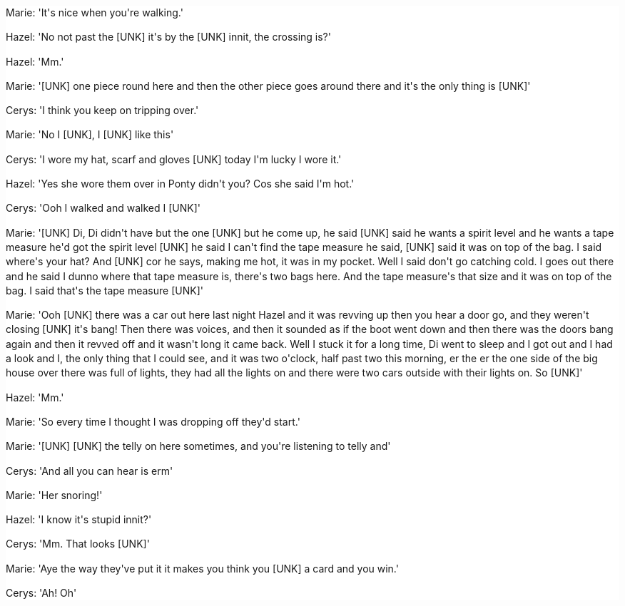 Marie: 'It's nice when you're walking.'

Hazel: 'No not past the [UNK] it's by the [UNK] innit, the crossing is?'

Hazel: 'Mm.'

Marie: '[UNK] one piece round here and then the other piece goes around there and it's the only thing is [UNK]'

Cerys: 'I think you keep on tripping over.'

Marie: 'No I [UNK], I [UNK] like this'

Cerys: 'I wore my hat, scarf and gloves [UNK] today I'm lucky I wore it.'

Hazel: 'Yes she wore them over in Ponty didn't you?
Cos she said I'm hot.'

Cerys: 'Ooh I walked and walked I [UNK]'

Marie: '[UNK] Di, Di didn't have but the one [UNK] but he come up, he said [UNK] said he wants a spirit level and he wants a tape measure he'd got the spirit level [UNK] he said I can't find the tape measure he said, [UNK] said it was on top of the bag.
I said where's your hat?
And [UNK] cor he says, making me hot, it was in my pocket.
Well I said don't go catching cold.
I goes out there and he said I dunno where that tape measure is, there's two bags here.
And the tape measure's that size and it was on top of the bag.
I said that's the tape measure [UNK]'

Marie: 'Ooh [UNK] there was a car out here last night Hazel and it was revving up then you hear a door go, and they weren't closing [UNK] it's bang!
Then there was voices, and then it sounded as if the boot went down and then there was the doors bang again and then it revved off and it wasn't long it came back.
Well I stuck it for a long time, Di went to sleep and I got out and I had a look and I, the only thing that I could see, and it was two o'clock, half past two this morning, er the er the one side of the big house over there was full of lights, they had all the lights on and there were two cars outside with their lights on.
So [UNK]'

Hazel: 'Mm.'

Marie: 'So every time I thought I was dropping off they'd start.'

Marie: '[UNK] [UNK] the telly on here sometimes, and you're listening to telly and'

Cerys: 'And all you can hear is erm'

Marie: 'Her snoring!'

Hazel: 'I know it's stupid innit?'

Cerys: 'Mm.
That looks [UNK]'

Marie: 'Aye the way they've put it it makes you think you [UNK] a card and you win.'

Cerys: 'Ah!
Oh'
